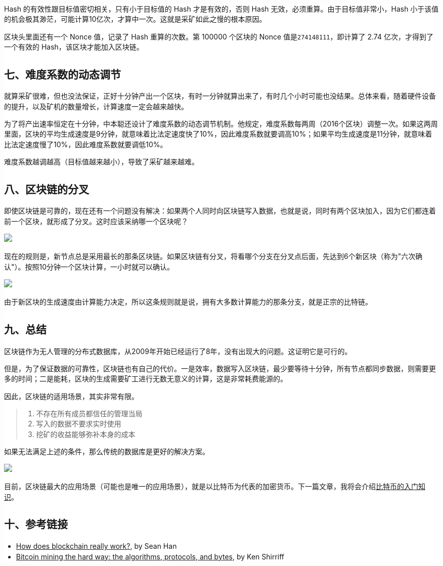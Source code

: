 Hash 的有效性跟目标值密切相关，只有小于目标值的 Hash 才是有效的，否则 Hash 无效，必须重算。由于目标值非常小，Hash 小于该值的机会极其渺茫，可能计算10亿次，才算中一次。这就是采矿如此之慢的根本原因。

区块头里面还有一个 Nonce 值，记录了 Hash 重算的次数。第 100000 个区块的 Nonce 值是`274148111`，即计算了 2.74 亿次，才得到了一个有效的 Hash，该区块才能加入区块链。

## 七、难度系数的动态调节

就算采矿很难，但也没法保证，正好十分钟产出一个区块，有时一分钟就算出来了，有时几个小时可能也没结果。总体来看，随着硬件设备的提升，以及矿机的数量增长，计算速度一定会越来越快。

为了将产出速率恒定在十分钟，中本聪还设计了难度系数的动态调节机制。他规定，难度系数每两周（2016个区块）调整一次。如果这两周里面，区块的平均生成速度是9分钟，就意味着比法定速度快了10%，因此难度系数就要调高10%；如果平均生成速度是11分钟，就意味着比法定速度慢了10%，因此难度系数就要调低10%。

难度系数越调越高（目标值越来越小），导致了采矿越来越难。

## 八、区块链的分叉

即使区块链是可靠的，现在还有一个问题没有解决：如果两个人同时向区块链写入数据，也就是说，同时有两个区块加入，因为它们都连着前一个区块，就形成了分叉。这时应该采纳哪一个区块呢？

![](http://www.ruanyifeng.com/blogimg/asset/2017/bg2017122709.png)

现在的规则是，新节点总是采用最长的那条区块链。如果区块链有分叉，将看哪个分支在分叉点后面，先达到6个新区块（称为"六次确认"）。按照10分钟一个区块计算，一小时就可以确认。

![](http://www.ruanyifeng.com/blogimg/asset/2017/bg2017122710.png)

由于新区块的生成速度由计算能力决定，所以这条规则就是说，拥有大多数计算能力的那条分支，就是正宗的比特链。

## 九、总结

区块链作为无人管理的分布式数据库，从2009年开始已经运行了8年，没有出现大的问题。这证明它是可行的。

但是，为了保证数据的可靠性，区块链也有自己的代价。一是效率，数据写入区块链，最少要等待十分钟，所有节点都同步数据，则需要更多的时间；二是能耗，区块的生成需要矿工进行无数无意义的计算，这是非常耗费能源的。

因此，区块链的适用场景，其实非常有限。

> 1.  不存在所有成员都信任的管理当局
> 2.  写入的数据不要求实时使用
> 3.  挖矿的收益能够弥补本身的成本

如果无法满足上述的条件，那么传统的数据库是更好的解决方案。

![](http://www.ruanyifeng.com/blogimg/asset/2017/bg2017122711.png)

目前，区块链最大的应用场景（可能也是唯一的应用场景），就是以比特币为代表的加密货币。下一篇文章，我将会介绍[比特币的入门知识](http://www.ruanyifeng.com/blog/2018/01/bitcoin-tutorial.html)。

## 十、参考链接

*   [How does blockchain really work?](https://medium.freecodecamp.org/how-does-blockchain-really-work-i-built-an-app-to-show-you-6b70cd4caf7d), by Sean Han
*   [Bitcoin mining the hard way: the algorithms, protocols, and bytes](http://www.righto.com/2014/02/bitcoin-mining-hard-way-algorithms.html), by Ken Shirriff